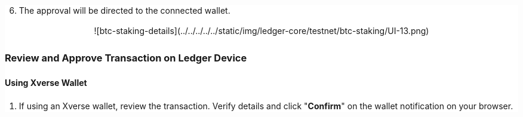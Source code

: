 6.  The approval will be directed to the connected wallet.

<p align="center" style={{zoom:"60%"}}>
![btc-staking-details](../../../../../static/img/ledger-core/testnet/btc-staking/UI-13.png)
</p>

### Review and Approve Transaction on Ledger Device

#### Using Xverse Wallet

1.  If using an Xverse wallet, review the transaction. Verify details and click "**Confirm**" on the wallet notification on your browser.

<p align="center" style={{zoom:"60%"}}>